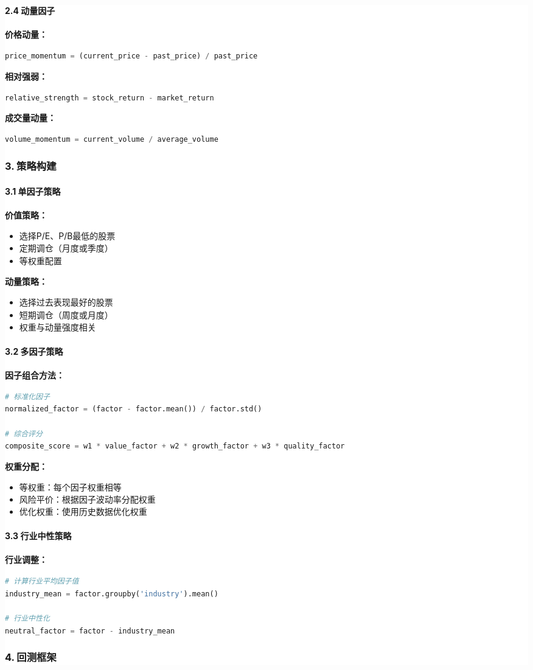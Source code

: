 #### 2.4 动量因子
**价格动量：**
```python
price_momentum = (current_price - past_price) / past_price
```

**相对强弱：**
```python
relative_strength = stock_return - market_return
```

**成交量动量：**
```python
volume_momentum = current_volume / average_volume
```

### 3. 策略构建

#### 3.1 单因子策略
**价值策略：**
- 选择P/E、P/B最低的股票
- 定期调仓（月度或季度）
- 等权重配置

**动量策略：**
- 选择过去表现最好的股票
- 短期调仓（周度或月度）
- 权重与动量强度相关

#### 3.2 多因子策略
**因子组合方法：**
```python
# 标准化因子
normalized_factor = (factor - factor.mean()) / factor.std()

# 综合评分
composite_score = w1 * value_factor + w2 * growth_factor + w3 * quality_factor
```

**权重分配：**
- 等权重：每个因子权重相等
- 风险平价：根据因子波动率分配权重
- 优化权重：使用历史数据优化权重

#### 3.3 行业中性策略
**行业调整：**
```python
# 计算行业平均因子值
industry_mean = factor.groupby('industry').mean()

# 行业中性化
neutral_factor = factor - industry_mean
```

### 4. 回测框架
